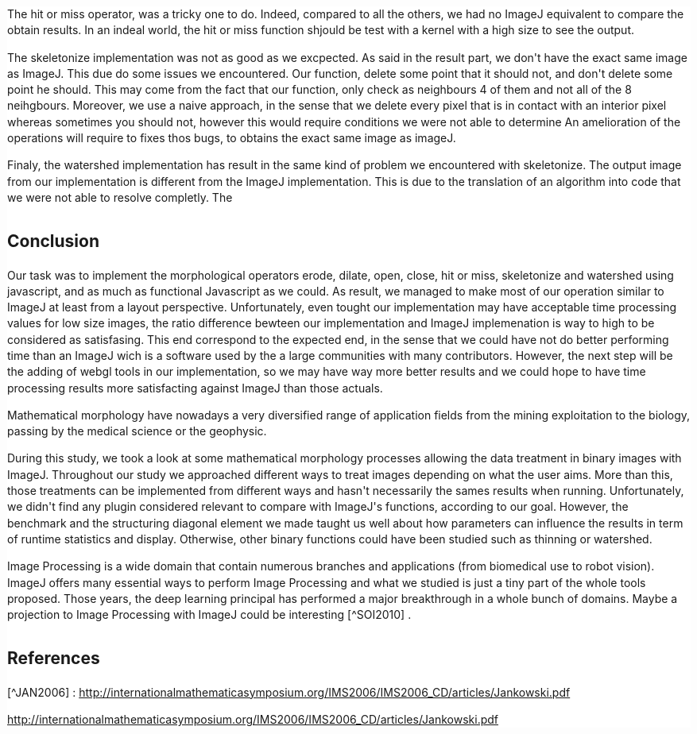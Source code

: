 The hit or miss operator, was a tricky one to do. Indeed, compared to all the others, we had no ImageJ equivalent to compare the obtain results. In an indeal world, the hit or miss function shjould be test with a kernel with a high size to see the output.


The skeletonize implementation was not as good as we excpected. As said in the result part, we don't have the exact same image as ImageJ. This due do some issues we encountered.
Our function, delete some point that it should not, and don't delete some point he should. This may come from the fact that our function, only check as neighbours 4 of them and not all of the 8 neihgbours.
Moreover, we use a naive approach, in the sense that we delete every pixel that is in contact with an interior pixel whereas sometimes you should not, however this would require conditions we were not able to determine
An amelioration of the operations will require to fixes thos bugs, to obtains the exact same image as imageJ.

Finaly, the watershed implementation has result in the same kind of problem we encountered with skeletonize. The output image from our implementation is different from the ImageJ implementation. This is due to the translation of an algorithm into code that we were not able to resolve completly.
The

## Conclusion

Our task was to implement the morphological operators erode, dilate, open, close, hit or miss, skeletonize and watershed using javascript, and as much as functional Javascript as we could.
As result, we managed to make most of our operation similar to ImageJ at least from a layout perspective. Unfortunately, even tought our implementation may have acceptable time processing values for low size images, the ratio difference bewteen our implementation and ImageJ implemenation is way to high to be considered as satisfasing. 
This end correspond to the expected end, in the sense that we could have not do better performing time than an ImageJ wich is a software used by the a large communities with many contributors.
However, the next step will be the adding of webgl tools in our implementation, so we may have way more better results and we could hope to have time processing results more satisfacting against ImageJ than those actuals. 









Mathematical morphology have nowadays a very diversified range of application fields from the mining exploitation to the biology, passing by the medical science or the geophysic. 

During this study, we took a look at some mathematical morphology processes allowing the data treatment in binary images with ImageJ. Throughout our study we approached different  ways to treat images depending on what the user aims. More than this, those treatments can be implemented from different ways and hasn't necessarily the sames results when running. Unfortunately, we didn't find any plugin considered relevant to compare with ImageJ's functions, according to our goal. However, the benchmark and the structuring diagonal element we made taught us well about how parameters can influence the results in term of runtime statistics and display. Otherwise, other binary functions could have been studied such as thinning or watershed.

 Image Processing is a wide domain that contain numerous branches and applications (from biomedical use to robot vision). ImageJ offers many essential ways to perform Image Processing and what we studied is just a tiny part of the whole tools proposed. Those years, the deep learning principal has performed a major breakthrough in a whole bunch of domains. Maybe a projection to Image Processing with ImageJ could be interesting [^SOI2010] .
## References

[//]: # (References. To complete if required. Be sure that all of your references are called in the text.)
[^JAN2006] : http://internationalmathematicasymposium.org/IMS2006/IMS2006_CD/articles/Jankowski.pdf

http://internationalmathematicasymposium.org/IMS2006/IMS2006_CD/articles/Jankowski.pdf


[//]: # (Discussion: Comparison of your implementation with those of ImageJ. Is it faster, better, less memory consuming, ...?)
